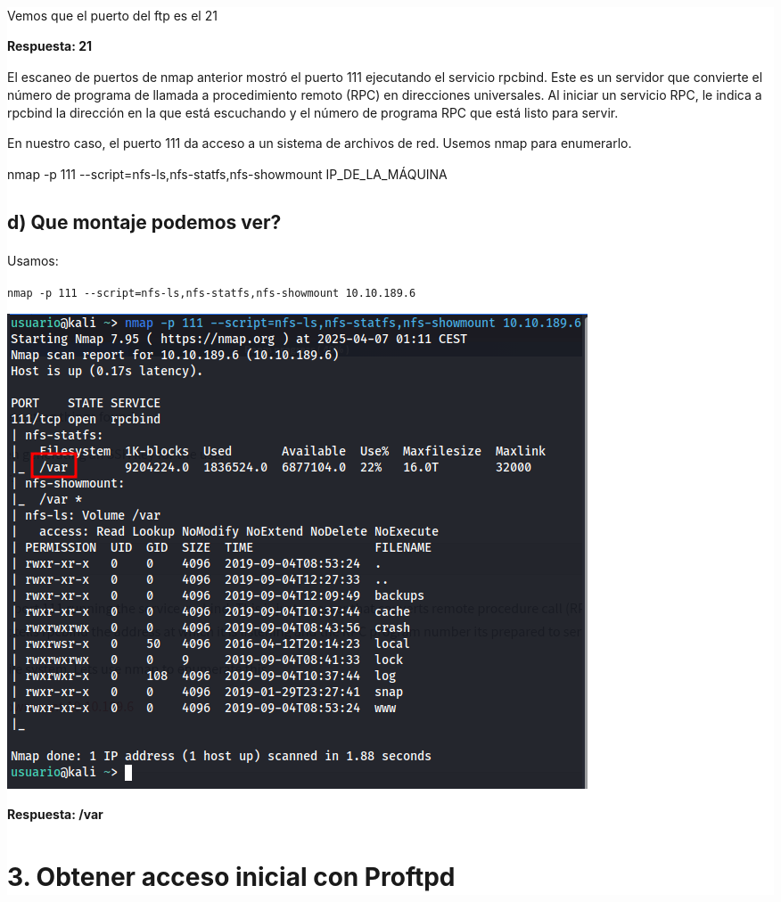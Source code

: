 Vemos que el puerto del ftp es el 21

**Respuesta: 21**

El escaneo de puertos de nmap anterior mostró el puerto 111 ejecutando el servicio rpcbind. Este es un servidor que convierte el número de programa de llamada a procedimiento remoto (RPC) en direcciones universales. Al iniciar un servicio RPC, le indica a rpcbind la dirección en la que está escuchando y el número de programa RPC que está listo para servir. 

En nuestro caso, el puerto 111 da acceso a un sistema de archivos de red. Usemos nmap para enumerarlo.

nmap -p 111 --script=nfs-ls,nfs-statfs,nfs-showmount IP_DE_LA_MÁQUINA

## d) Que montaje podemos ver?

Usamos:

```
nmap -p 111 --script=nfs-ls,nfs-statfs,nfs-showmount 10.10.189.6
```

![](IMG/Pasted%20image%2020250407011232.png)

**Respuesta: /var**

# 3. Obtener acceso inicial con Proftpd
